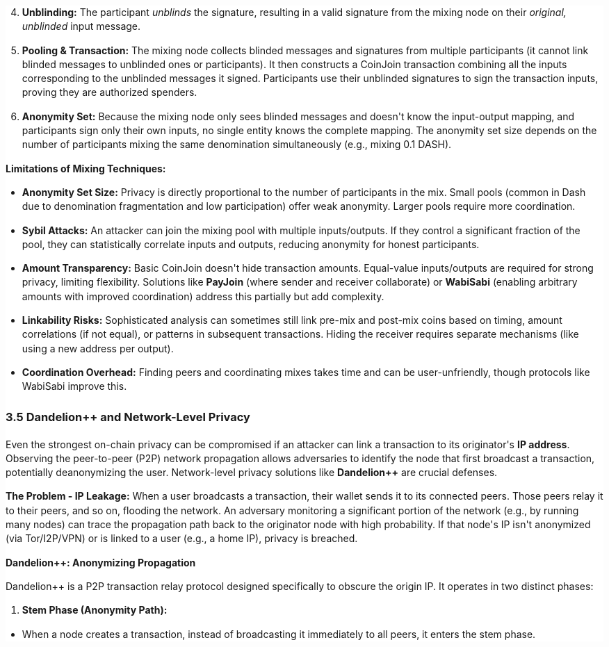 4.  **Unblinding:** The participant *unblinds* the signature, resulting in a valid signature from the mixing node on their *original, unblinded* input message.

5.  **Pooling & Transaction:** The mixing node collects blinded messages and signatures from multiple participants (it cannot link blinded messages to unblinded ones or participants). It then constructs a CoinJoin transaction combining all the inputs corresponding to the unblinded messages it signed. Participants use their unblinded signatures to sign the transaction inputs, proving they are authorized spenders.

6.  **Anonymity Set:** Because the mixing node only sees blinded messages and doesn't know the input-output mapping, and participants sign only their own inputs, no single entity knows the complete mapping. The anonymity set size depends on the number of participants mixing the same denomination simultaneously (e.g., mixing 0.1 DASH).

**Limitations of Mixing Techniques:**

*   **Anonymity Set Size:** Privacy is directly proportional to the number of participants in the mix. Small pools (common in Dash due to denomination fragmentation and low participation) offer weak anonymity. Larger pools require more coordination.

*   **Sybil Attacks:** An attacker can join the mixing pool with multiple inputs/outputs. If they control a significant fraction of the pool, they can statistically correlate inputs and outputs, reducing anonymity for honest participants.

*   **Amount Transparency:** Basic CoinJoin doesn't hide transaction amounts. Equal-value inputs/outputs are required for strong privacy, limiting flexibility. Solutions like **PayJoin** (where sender and receiver collaborate) or **WabiSabi** (enabling arbitrary amounts with improved coordination) address this partially but add complexity.

*   **Linkability Risks:** Sophisticated analysis can sometimes still link pre-mix and post-mix coins based on timing, amount correlations (if not equal), or patterns in subsequent transactions. Hiding the receiver requires separate mechanisms (like using a new address per output).

*   **Coordination Overhead:** Finding peers and coordinating mixes takes time and can be user-unfriendly, though protocols like WabiSabi improve this.

### 3.5 Dandelion++ and Network-Level Privacy

Even the strongest on-chain privacy can be compromised if an attacker can link a transaction to its originator's **IP address**. Observing the peer-to-peer (P2P) network propagation allows adversaries to identify the node that first broadcast a transaction, potentially deanonymizing the user. Network-level privacy solutions like **Dandelion++** are crucial defenses.

**The Problem - IP Leakage:** When a user broadcasts a transaction, their wallet sends it to its connected peers. Those peers relay it to their peers, and so on, flooding the network. An adversary monitoring a significant portion of the network (e.g., by running many nodes) can trace the propagation path back to the originator node with high probability. If that node's IP isn't anonymized (via Tor/I2P/VPN) or is linked to a user (e.g., a home IP), privacy is breached.

**Dandelion++: Anonymizing Propagation**

Dandelion++ is a P2P transaction relay protocol designed specifically to obscure the origin IP. It operates in two distinct phases:

1.  **Stem Phase (Anonymity Path):**

*   When a node creates a transaction, instead of broadcasting it immediately to all peers, it enters the stem phase.
